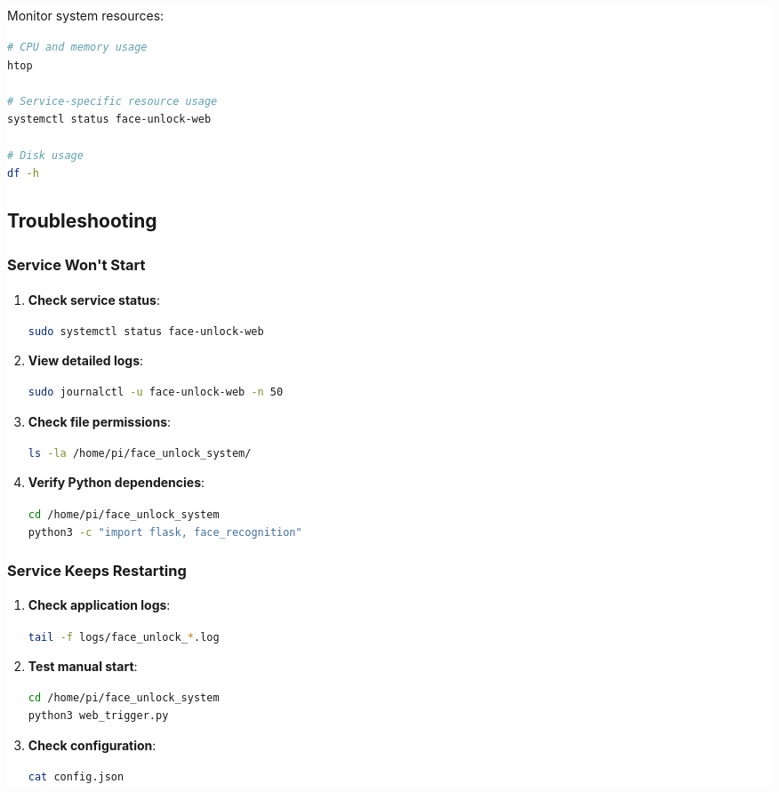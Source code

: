 Monitor system resources:

```bash
# CPU and memory usage
htop

# Service-specific resource usage
systemctl status face-unlock-web

# Disk usage
df -h
```

## Troubleshooting

### Service Won't Start

1. **Check service status**:

   ```bash
   sudo systemctl status face-unlock-web
   ```

2. **View detailed logs**:

   ```bash
   sudo journalctl -u face-unlock-web -n 50
   ```

3. **Check file permissions**:

   ```bash
   ls -la /home/pi/face_unlock_system/
   ```

4. **Verify Python dependencies**:
   ```bash
   cd /home/pi/face_unlock_system
   python3 -c "import flask, face_recognition"
   ```

### Service Keeps Restarting

1. **Check application logs**:

   ```bash
   tail -f logs/face_unlock_*.log
   ```

2. **Test manual start**:

   ```bash
   cd /home/pi/face_unlock_system
   python3 web_trigger.py
   ```

3. **Check configuration**:
   ```bash
   cat config.json
   ```
